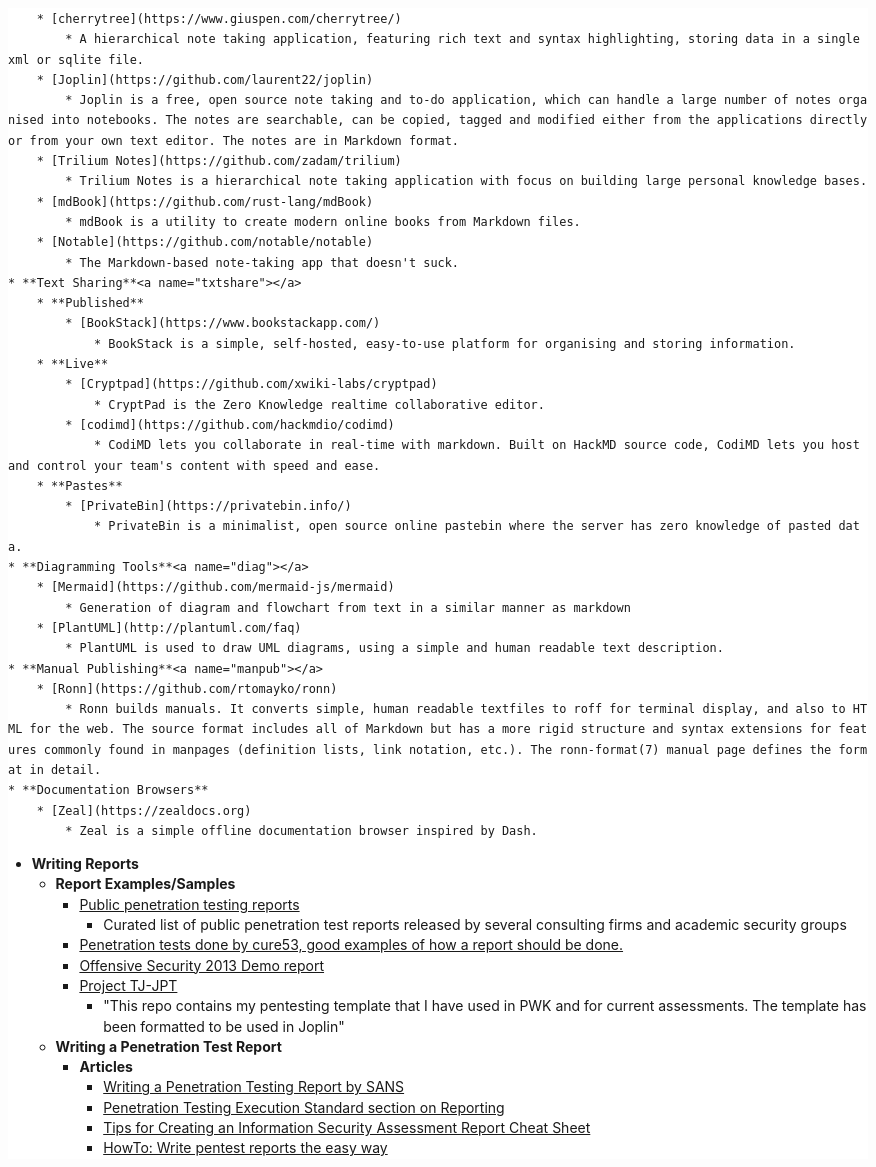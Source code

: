 		* [cherrytree](https://www.giuspen.com/cherrytree/)
			* A hierarchical note taking application, featuring rich text and syntax highlighting, storing data in a single xml or sqlite file.
		* [Joplin](https://github.com/laurent22/joplin)
			* Joplin is a free, open source note taking and to-do application, which can handle a large number of notes organised into notebooks. The notes are searchable, can be copied, tagged and modified either from the applications directly or from your own text editor. The notes are in Markdown format.
		* [Trilium Notes](https://github.com/zadam/trilium)
			* Trilium Notes is a hierarchical note taking application with focus on building large personal knowledge bases.
		* [mdBook](https://github.com/rust-lang/mdBook)
			* mdBook is a utility to create modern online books from Markdown files.
		* [Notable](https://github.com/notable/notable)
			* The Markdown-based note-taking app that doesn't suck.
	* **Text Sharing**<a name="txtshare"></a>
		* **Published**
			* [BookStack](https://www.bookstackapp.com/)
				* BookStack is a simple, self-hosted, easy-to-use platform for organising and storing information.
		* **Live**
			* [Cryptpad](https://github.com/xwiki-labs/cryptpad)
				* CryptPad is the Zero Knowledge realtime collaborative editor.
			* [codimd](https://github.com/hackmdio/codimd)
				* CodiMD lets you collaborate in real-time with markdown. Built on HackMD source code, CodiMD lets you host and control your team's content with speed and ease.
		* **Pastes**
			* [PrivateBin](https://privatebin.info/)
				* PrivateBin is a minimalist, open source online pastebin where the server has zero knowledge of pasted data.
	* **Diagramming Tools**<a name="diag"></a>
		* [Mermaid](https://github.com/mermaid-js/mermaid)
			* Generation of diagram and flowchart from text in a similar manner as markdown 
		* [PlantUML](http://plantuml.com/faq)
			* PlantUML is used to draw UML diagrams, using a simple and human readable text description.
	* **Manual Publishing**<a name="manpub"></a>
		* [Ronn](https://github.com/rtomayko/ronn)
			* Ronn builds manuals. It converts simple, human readable textfiles to roff for terminal display, and also to HTML for the web. The source format includes all of Markdown but has a more rigid structure and syntax extensions for features commonly found in manpages (definition lists, link notation, etc.). The ronn-format(7) manual page defines the format in detail.
	* **Documentation Browsers**
		* [Zeal](https://zealdocs.org)
			* Zeal is a simple offline documentation browser inspired by Dash.
* **Writing Reports** <a name="reports"></a>
	* **Report Examples/Samples**<a name="rsamples"></a>
		* [Public penetration testing reports](https://github.com/juliocesarfort/public-pentesting-reports)
			* Curated list of public penetration test reports released by several consulting firms and academic security groups
		* [Penetration tests done by cure53, good examples of how a report should be done.](https://cure53.de/#publications )
		* [Offensive Security 2013 Demo report](http://www.offensive-security.com/offsec/penetration-test-report-2013/)
		* [Project TJ-JPT](https://github.com/tjnull/TJ-JPT)
			* "This repo contains my pentesting template that I have used in PWK and for current assessments. The template has been formatted to be used in Joplin"
	* **Writing a Penetration Test Report**<a name="writereport"></a>
		* **Articles**
			* [Writing a Penetration Testing Report by SANS](https://www.sans.org/reading-room/whitepapers/bestprac/writing-penetration-testing-report-33343)
			* [Penetration Testing Execution Standard section on Reporting](http://www.pentest-standard.org/index.php/Reporting)
			* [Tips for Creating an Information Security Assessment Report Cheat Sheet](https://zeltser.com/security-assessment-report-cheat-sheet/)
			* [HowTo: Write pentest reports the easy way](http://blog.dornea.nu/2014/05/20/howto-write-pentest-reports-the-easy-way/)